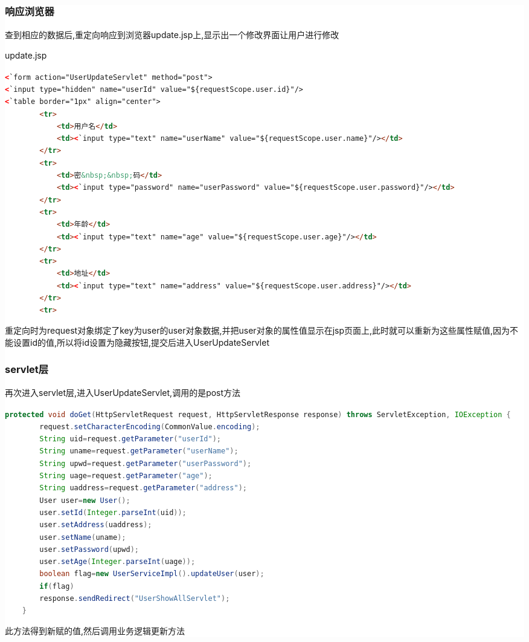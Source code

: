 ### 响应浏览器

查到相应的数据后,重定向响应到浏览器update.jsp上,显示出一个修改界面让用户进行修改

update.jsp

```html
<`form action="UserUpdateServlet" method="post">
<`input type="hidden" name="userId" value="${requestScope.user.id}"/>
<`table border="1px" align="center">
 		<tr>
 			<td>用户名</td>
 			<td><`input type="text" name="userName" value="${requestScope.user.name}"/></td>
 		</tr>
 		<tr>
 			<td>密&nbsp;&nbsp;码</td>
 			<td><`input type="password" name="userPassword" value="${requestScope.user.password}"/></td>
 		</tr>
 		<tr>
 			<td>年龄</td>
 			<td><`input type="text" name="age" value="${requestScope.user.age}"/></td>
 		</tr>
 		<tr>
 			<td>地址</td>
 			<td><`input type="text" name="address" value="${requestScope.user.address}"/></td>
 		</tr>
 		<tr>
```
重定向时为request对象绑定了key为user的user对象数据,并把user对象的属性值显示在jsp页面上,此时就可以重新为这些属性赋值,因为不能设置id的值,所以将id设置为隐藏按钮,提交后进入UserUpdateServlet

### servlet层

再次进入servlet层,进入UserUpdateServlet,调用的是post方法

```java
protected void doGet(HttpServletRequest request, HttpServletResponse response) throws ServletException, IOException {
		request.setCharacterEncoding(CommonValue.encoding);
		String uid=request.getParameter("userId");
		String uname=request.getParameter("userName");
		String upwd=request.getParameter("userPassword");
		String uage=request.getParameter("age");
		String uaddress=request.getParameter("address");
		User user=new User();
		user.setId(Integer.parseInt(uid));
		user.setAddress(uaddress);
		user.setName(uname);
		user.setPassword(upwd);
		user.setAge(Integer.parseInt(uage));
		boolean flag=new UserServiceImpl().updateUser(user);
		if(flag)
		response.sendRedirect("UserShowAllServlet");
	}
```
此方法得到新赋的值,然后调用业务逻辑更新方法
